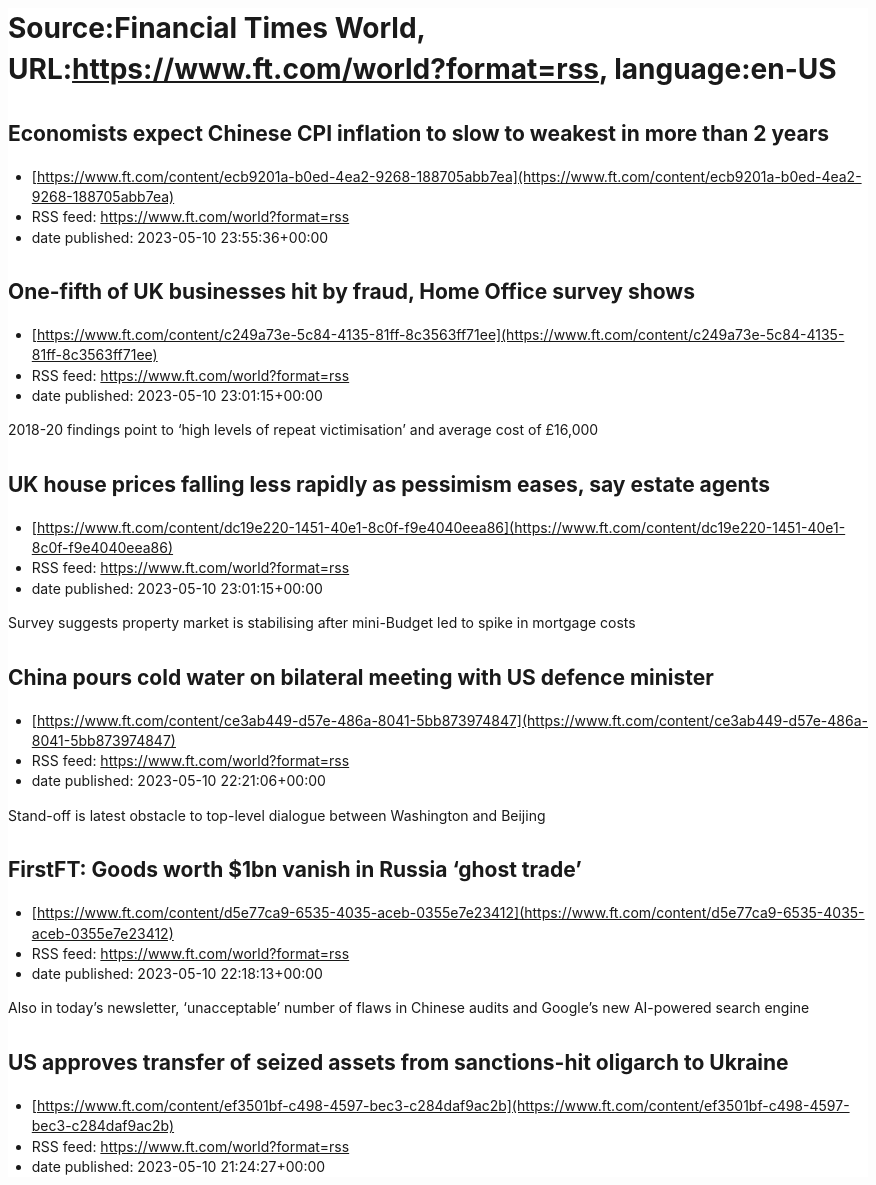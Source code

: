 # Source:Financial Times World, URL:https://www.ft.com/world?format=rss, language:en-US

## Economists expect Chinese CPI inflation to slow to weakest in more than 2 years
 - [https://www.ft.com/content/ecb9201a-b0ed-4ea2-9268-188705abb7ea](https://www.ft.com/content/ecb9201a-b0ed-4ea2-9268-188705abb7ea)
 - RSS feed: https://www.ft.com/world?format=rss
 - date published: 2023-05-10 23:55:36+00:00



## One-fifth of UK businesses hit by fraud, Home Office survey shows
 - [https://www.ft.com/content/c249a73e-5c84-4135-81ff-8c3563ff71ee](https://www.ft.com/content/c249a73e-5c84-4135-81ff-8c3563ff71ee)
 - RSS feed: https://www.ft.com/world?format=rss
 - date published: 2023-05-10 23:01:15+00:00

2018-20 findings point to ‘high levels of repeat victimisation’ and average cost of £16,000

## UK house prices falling less rapidly as pessimism eases, say estate agents
 - [https://www.ft.com/content/dc19e220-1451-40e1-8c0f-f9e4040eea86](https://www.ft.com/content/dc19e220-1451-40e1-8c0f-f9e4040eea86)
 - RSS feed: https://www.ft.com/world?format=rss
 - date published: 2023-05-10 23:01:15+00:00

Survey suggests property market is stabilising after mini-Budget led to spike in mortgage costs

## China pours cold water on bilateral meeting with US defence minister
 - [https://www.ft.com/content/ce3ab449-d57e-486a-8041-5bb873974847](https://www.ft.com/content/ce3ab449-d57e-486a-8041-5bb873974847)
 - RSS feed: https://www.ft.com/world?format=rss
 - date published: 2023-05-10 22:21:06+00:00

Stand-off is latest obstacle to top-level dialogue between Washington and Beijing

## FirstFT: Goods worth $1bn vanish in Russia ‘ghost trade’
 - [https://www.ft.com/content/d5e77ca9-6535-4035-aceb-0355e7e23412](https://www.ft.com/content/d5e77ca9-6535-4035-aceb-0355e7e23412)
 - RSS feed: https://www.ft.com/world?format=rss
 - date published: 2023-05-10 22:18:13+00:00

Also in today’s newsletter, ‘unacceptable’ number of flaws in Chinese audits and Google’s new AI-powered search engine

## US approves transfer of seized assets from sanctions-hit oligarch to Ukraine
 - [https://www.ft.com/content/ef3501bf-c498-4597-bec3-c284daf9ac2b](https://www.ft.com/content/ef3501bf-c498-4597-bec3-c284daf9ac2b)
 - RSS feed: https://www.ft.com/world?format=rss
 - date published: 2023-05-10 21:24:27+00:00
